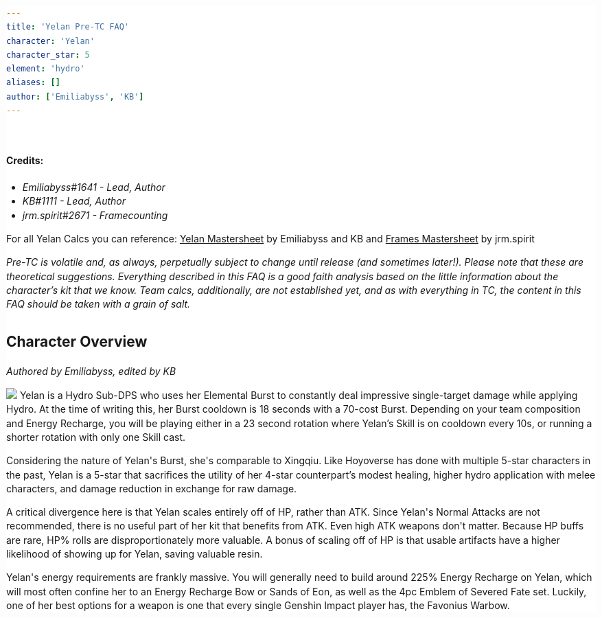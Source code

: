 ```yaml
---
title: 'Yelan Pre-TC FAQ'
character: 'Yelan'
character_star: 5
element: 'hydro'
aliases: []
author: ['Emiliabyss', 'KB']
---
```


<br>


#### Credits:


- *Emiliabyss#1641 - Lead, Author*
- *KB#1111 - Lead, Author*
- *jrm.spirit#2671 - Framecounting*


For all Yelan Calcs you can reference: [Yelan Mastersheet](https://docs.google.com/spreadsheets/d/1a_ivbS9uIGbASOI8JWRGC-WqG8O-eSw7_W5T6Sddb4Q/edit?usp=sharing) by  Emiliabyss and KB and [Frames Mastersheet](https://docs.google.com/spreadsheets/d/1CPdWon5vPorqhFBKMENYtjU-AWi9CfhqkVDTiIo9l70/edit?usp=sharing) by jrm.spirit

*Pre-TC is volatile and, as always, perpetually subject to change until release (and sometimes later!). Please note that these are theoretical suggestions. Everything described in this FAQ is a good faith analysis based on the little information about the character’s kit that we know. Team calcs, additionally, are not established yet, and as with everything in TC, the content in this FAQ should be taken with a grain of salt.*

## **Character Overview**
*Authored by Emiliabyss, edited by KB*

![](/faq/yelan/yelan.png)
Yelan is a Hydro Sub-DPS who uses her Elemental Burst to constantly deal impressive single-target damage while applying Hydro. At the time of writing this, her Burst cooldown is 18 seconds with a 70-cost Burst. Depending on your team composition and Energy Recharge, you will be playing either in a 23 second rotation where Yelan’s Skill is on cooldown every 10s, or running a shorter rotation with only one Skill cast.

Considering the nature of Yelan's Burst, she's comparable to Xingqiu. Like Hoyoverse has done with multiple 5-star characters in the past, Yelan is a 5-star that sacrifices the utility of her 4-star counterpart’s modest healing, higher hydro application with melee characters, and damage reduction in exchange for raw damage.

A critical divergence here is that Yelan scales entirely off of HP, rather than ATK. Since Yelan's Normal Attacks are not recommended, there is no useful part of her kit that benefits from ATK. Even high ATK weapons don't matter. Because HP buffs are rare, HP% rolls are disproportionately more valuable. A bonus of scaling off of HP is that usable artifacts have a higher likelihood of showing up for Yelan, saving valuable resin.

Yelan's energy requirements are frankly massive. You will generally need to build around 225% Energy Recharge on Yelan, which will most often confine her to an Energy Recharge Bow or Sands of Eon, as well as the 4pc Emblem of Severed Fate set. Luckily, one of her best options for a weapon is one that every single Genshin Impact player has, the Favonius Warbow.
